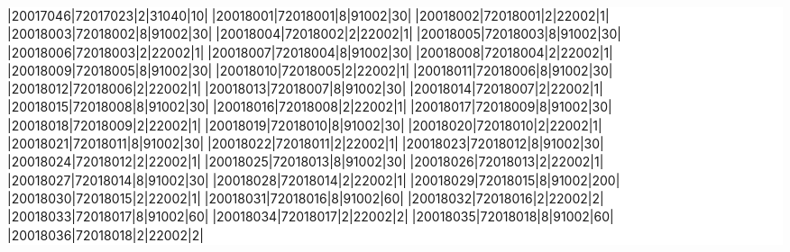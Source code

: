 |20017046|72017023|2|31040|10|
|20018001|72018001|8|91002|30|
|20018002|72018001|2|22002|1|
|20018003|72018002|8|91002|30|
|20018004|72018002|2|22002|1|
|20018005|72018003|8|91002|30|
|20018006|72018003|2|22002|1|
|20018007|72018004|8|91002|30|
|20018008|72018004|2|22002|1|
|20018009|72018005|8|91002|30|
|20018010|72018005|2|22002|1|
|20018011|72018006|8|91002|30|
|20018012|72018006|2|22002|1|
|20018013|72018007|8|91002|30|
|20018014|72018007|2|22002|1|
|20018015|72018008|8|91002|30|
|20018016|72018008|2|22002|1|
|20018017|72018009|8|91002|30|
|20018018|72018009|2|22002|1|
|20018019|72018010|8|91002|30|
|20018020|72018010|2|22002|1|
|20018021|72018011|8|91002|30|
|20018022|72018011|2|22002|1|
|20018023|72018012|8|91002|30|
|20018024|72018012|2|22002|1|
|20018025|72018013|8|91002|30|
|20018026|72018013|2|22002|1|
|20018027|72018014|8|91002|30|
|20018028|72018014|2|22002|1|
|20018029|72018015|8|91002|200|
|20018030|72018015|2|22002|1|
|20018031|72018016|8|91002|60|
|20018032|72018016|2|22002|2|
|20018033|72018017|8|91002|60|
|20018034|72018017|2|22002|2|
|20018035|72018018|8|91002|60|
|20018036|72018018|2|22002|2|